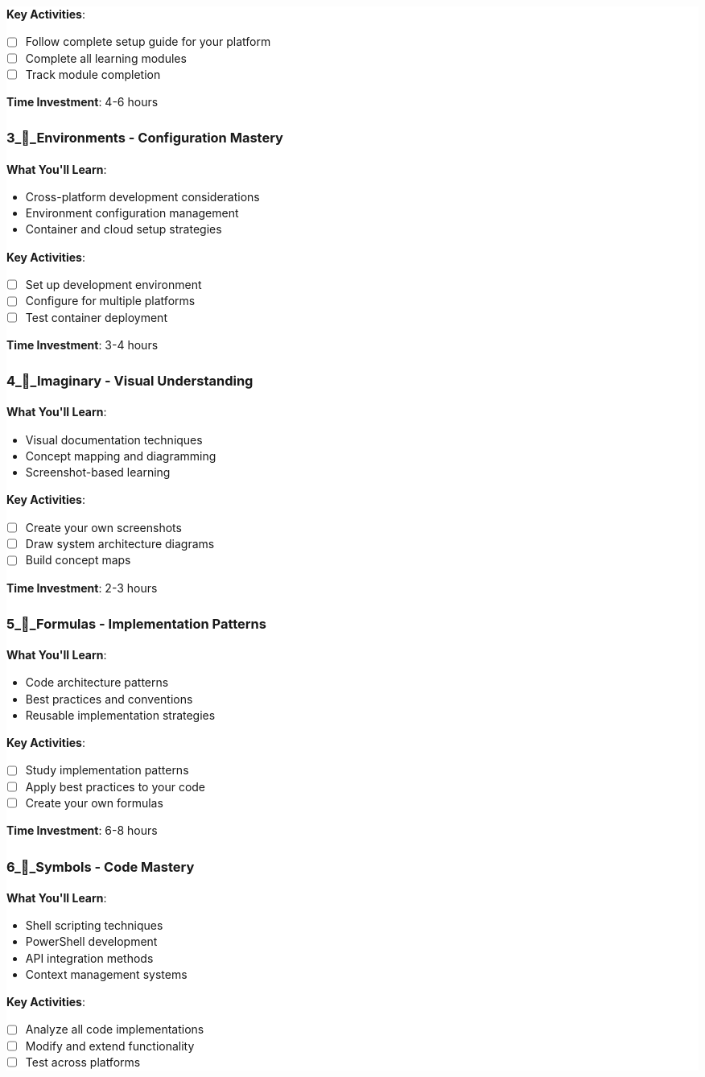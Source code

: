 **Key Activities**:
- [ ] Follow complete setup guide for your platform
- [ ] Complete all learning modules
- [ ] Track module completion

**Time Investment**: 4-6 hours

### 3_🌳_Environments - Configuration Mastery
**What You'll Learn**:
- Cross-platform development considerations
- Environment configuration management
- Container and cloud setup strategies

**Key Activities**:
- [ ] Set up development environment
- [ ] Configure for multiple platforms
- [ ] Test container deployment

**Time Investment**: 3-4 hours

### 4_🌌_Imaginary - Visual Understanding
**What You'll Learn**:
- Visual documentation techniques
- Concept mapping and diagramming
- Screenshot-based learning

**Key Activities**:
- [ ] Create your own screenshots
- [ ] Draw system architecture diagrams
- [ ] Build concept maps

**Time Investment**: 2-3 hours

### 5_📐_Formulas - Implementation Patterns
**What You'll Learn**:
- Code architecture patterns
- Best practices and conventions
- Reusable implementation strategies

**Key Activities**:
- [ ] Study implementation patterns
- [ ] Apply best practices to your code
- [ ] Create your own formulas

**Time Investment**: 6-8 hours

### 6_🔣_Symbols - Code Mastery
**What You'll Learn**:
- Shell scripting techniques
- PowerShell development
- API integration methods
- Context management systems

**Key Activities**:
- [ ] Analyze all code implementations
- [ ] Modify and extend functionality
- [ ] Test across platforms

